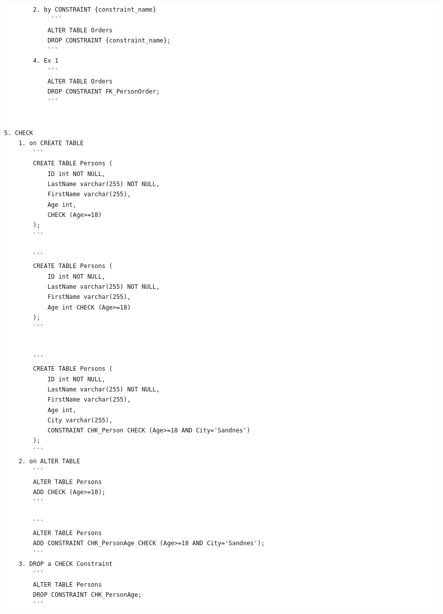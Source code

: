             2. by CONSTRAINT {constraint_name}
                 ```
                ALTER TABLE Orders
                DROP CONSTRAINT {constraint_name};
                ```
            4. Ex 1
                ```
                ALTER TABLE Orders
                DROP CONSTRAINT FK_PersonOrder;
                ```


    5. CHECK
        1. on CREATE TABLE
            ```
            CREATE TABLE Persons (
                ID int NOT NULL,
                LastName varchar(255) NOT NULL,
                FirstName varchar(255),
                Age int,
                CHECK (Age>=18)
            );
            ```

            ```
            CREATE TABLE Persons (
                ID int NOT NULL,
                LastName varchar(255) NOT NULL,
                FirstName varchar(255),
                Age int CHECK (Age>=18)
            );
            ```


            ```
            CREATE TABLE Persons (
                ID int NOT NULL,
                LastName varchar(255) NOT NULL,
                FirstName varchar(255),
                Age int,
                City varchar(255),
                CONSTRAINT CHK_Person CHECK (Age>=18 AND City='Sandnes')
            );
            ```
        2. on ALTER TABLE
            ```
            ALTER TABLE Persons
            ADD CHECK (Age>=18);
            ```

            ```
            ALTER TABLE Persons
            ADD CONSTRAINT CHK_PersonAge CHECK (Age>=18 AND City='Sandnes');
            ```
        3. DROP a CHECK Constraint
            ```
            ALTER TABLE Persons
            DROP CONSTRAINT CHK_PersonAge;
            ```
        